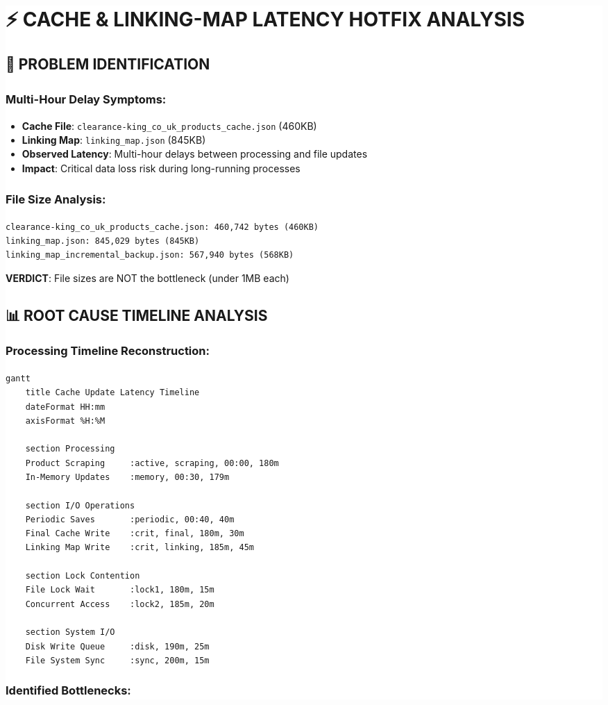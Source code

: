 # ⚡ CACHE & LINKING-MAP LATENCY HOTFIX ANALYSIS

## 🚨 PROBLEM IDENTIFICATION

### **Multi-Hour Delay Symptoms:**
- **Cache File**: `clearance-king_co_uk_products_cache.json` (460KB) 
- **Linking Map**: `linking_map.json` (845KB)
- **Observed Latency**: Multi-hour delays between processing and file updates
- **Impact**: Critical data loss risk during long-running processes

### **File Size Analysis:**
```
clearance-king_co_uk_products_cache.json: 460,742 bytes (460KB)
linking_map.json: 845,029 bytes (845KB)  
linking_map_incremental_backup.json: 567,940 bytes (568KB)
```

**VERDICT**: File sizes are NOT the bottleneck (under 1MB each)

## 📊 ROOT CAUSE TIMELINE ANALYSIS

### **Processing Timeline Reconstruction:**

```mermaid
gantt
    title Cache Update Latency Timeline
    dateFormat HH:mm
    axisFormat %H:%M
    
    section Processing
    Product Scraping     :active, scraping, 00:00, 180m
    In-Memory Updates    :memory, 00:30, 179m
    
    section I/O Operations  
    Periodic Saves       :periodic, 00:40, 40m
    Final Cache Write    :crit, final, 180m, 30m
    Linking Map Write    :crit, linking, 185m, 45m
    
    section Lock Contention
    File Lock Wait       :lock1, 180m, 15m
    Concurrent Access    :lock2, 185m, 20m
    
    section System I/O
    Disk Write Queue     :disk, 190m, 25m
    File System Sync     :sync, 200m, 15m
```

### **Identified Bottlenecks:**
